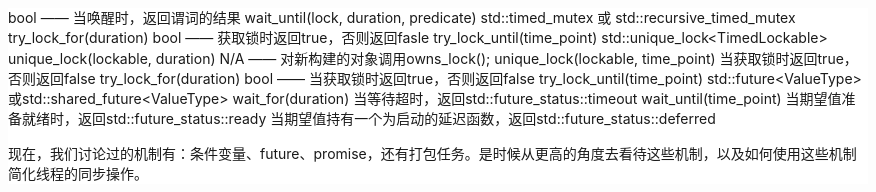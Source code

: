   <td rowspan = 2>bool —— 当唤醒时，返回谓词的结果</td>
</tr>
<tr>
  <td>wait_until(lock, duration, predicate)</td>
</tr>
<tr>
  <td rowspan = 2>std::timed_mutex 或 std::recursive_timed_mutex</td>
  <td>try_lock_for(duration)</td>
  <td rowspan = 2> bool —— 获取锁时返回true，否则返回fasle</td>
</tr>
<tr>
  <td>try_lock_until(time_point)</td>
</tr>
<tr>
  <td rowspan = 2>std::unique_lock&lt;TimedLockable&gt;</td>
  <td>unique_lock(lockable, duration)</td>
  <td>N/A —— 对新构建的对象调用owns_lock();</td>
</tr>
<tr>
  <td>unique_lock(lockable, time_point)</td>
  <td>当获取锁时返回true，否则返回false</td>
</tr>
<tr>
  <td rowspan = 2></td>
  <td>try_lock_for(duration)</td>
  <td rowspan = 2>bool —— 当获取锁时返回true，否则返回false</td>
</tr>
<tr>
  <td>try_lock_until(time_point)</td>
</tr>
<tr>
  <td rowspan = 3>std::future&lt;ValueType&gt;或std::shared_future&lt;ValueType&gt;</td>
  <td>wait_for(duration)</td>
  <td>当等待超时，返回std::future_status::timeout</td>
</tr>
<tr>
  <td rowspan = 2>wait_until(time_point)</td>
  <td>当期望值准备就绪时，返回std::future_status::ready</td>
</tr>
<tr>
  <td>当期望值持有一个为启动的延迟函数，返回std::future_status::deferred</td>
</tr>
</table>


现在，我们讨论过的机制有：条件变量、future、promise，还有打包任务。是时候从更高的角度去看待这些机制，以及如何使用这些机制简化线程的同步操作。
